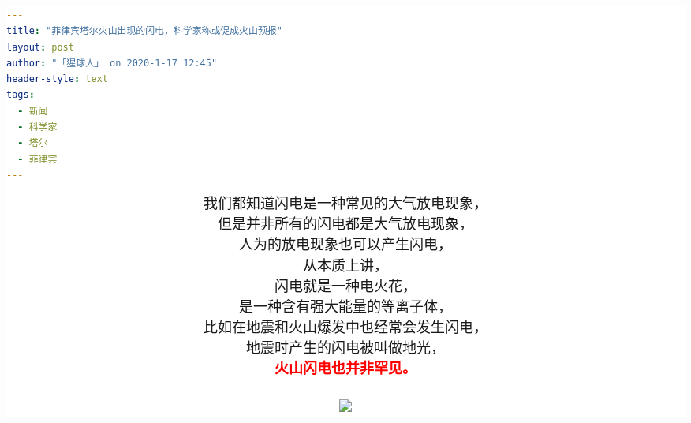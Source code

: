 ```yaml
---
title: "菲律宾塔尔火山出现的闪电，科学家称或促成火山预报"
layout: post
author: "「猩球人」 on 2020-1-17 12:45"
header-style: text
tags:
  - 新闻
  - 科学家
  - 塔尔
  - 菲律宾
---
```


<head></head>
<body>
 <div align="center"> 
  <font face="微软雅黑"><font size="4">我们都知道闪电是一种常见的大气放电现象，</font></font> 
 </div> 
 <div align="center"> 
  <font face="微软雅黑"><font size="4">但是并非所有的闪电都是大气放电现象，</font></font> 
 </div> 
 <div align="center"> 
  <font face="微软雅黑"><font size="4">人为的放电现象也可以产生闪电，</font></font> 
 </div> 
 <div align="center"> 
  <font face="微软雅黑"><font size="4">从本质上讲，</font></font> 
 </div> 
 <div align="center"> 
  <font face="微软雅黑"><font size="4">闪电就是一种电火花，</font></font> 
 </div> 
 <div align="center"> 
  <font face="微软雅黑"><font size="4">是一种含有强大能量的等离子体，</font></font> 
 </div> 
 <div align="center"> 
  <font face="微软雅黑"><font size="4">比如在地震和火山爆发中也经常会发生闪电，</font></font> 
 </div> 
 <div align="center"> 
  <font face="微软雅黑"><font size="4">地震时产生的闪电被叫做地光，</font></font> 
 </div> 
 <div align="center"> 
  <font face="微软雅黑"><font size="4"><font color="#ff0000"><strong>火山闪电也并非罕见。</strong></font></font></font> 
 </div> 
 <div align="center"> 
  <font face="微软雅黑"><font size="4"><br> </font></font> 
 </div> 
 <div align="center"> 
  <ignore_js_op> 
   <img aid="1327782" src="https://bbs.boniu123.cc/data/attachment/forum/202001/17/092318q7aykttllck433y9.jpg" zoomfile="data/attachment/forum/202001/17/092318q7aykttllck433y9.jpg" file="data/attachment/forum/202001/17/092318q7aykttllck433y9.jpg" width="595" inpost="1"> 
   <div class="tip tip_4 aimg_tip" id="aimg_1327782_menu" style="position: absolute; display: none" disautofocus="true"> 
    <div class="xs0"> 
     <p><strong>e6b4-inhcyca3430979.jpg</strong> <em class="xg1">(40.45 KB, 下载次数: 0)</em></p> 
     <p> <a href="forum.php?mod=attachment&amp;aid=MTMyNzc4Mnw3ZjIwZTRiNHwxNTc5MjQ5MjU2fDB8NTUyNzg2&amp;nothumb=yes" target="_blank">下载附件</a> &nbsp;<a href="javascript:;" onclick="showWindow(this.id, this.getAttribute('url'), 'get', 0);" id="savephoto_1327782" url="home.php?mod=spacecp&amp;ac=album&amp;op=saveforumphoto&amp;aid=1327782&amp;handlekey=savephoto_1327782">保存到相册</a> </p> 
     <p class="xg1 y"><span title="2020-1-17 09:23">6&nbsp;小时前</span> 上传</p> 
    </div> 
    <div class="tip_horn"></div> 
   </div> 
  </ignore_js_op> 
